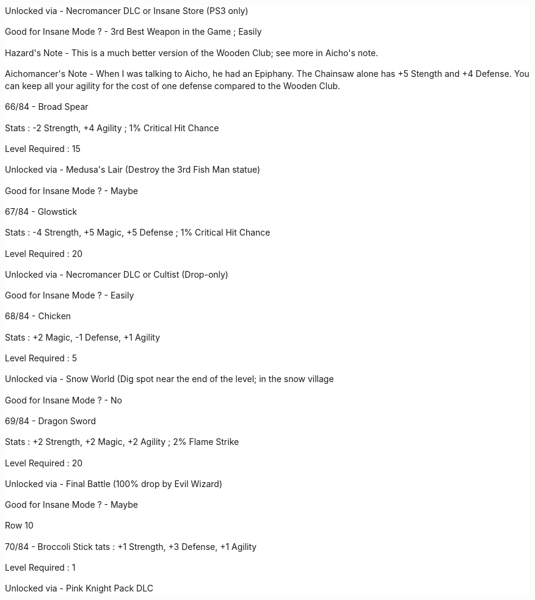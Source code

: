 Unlocked via - Necromancer DLC or Insane Store (PS3 only)

Good for Insane Mode ? - 3rd Best Weapon in the Game ; Easily

Hazard's Note - This is a much better version of the Wooden Club; see more in Aicho's note.

Aichomancer's Note - When I was talking to Aicho, he had an Epiphany.  The Chainsaw alone has +5 Stength and +4 Defense.  You can keep all your agility for the cost of one defense compared to the Wooden Club.





66/84 - Broad Spear

Stats : -2 Strength, +4 Agility ; 1% Critical Hit Chance

Level Required : 15

Unlocked via - Medusa's Lair (Destroy the 3rd Fish Man statue)

Good for Insane Mode ? - Maybe



67/84 - Glowstick

Stats : -4 Strength, +5 Magic, +5 Defense ; 1% Critical Hit Chance

Level Required : 20

Unlocked via - Necromancer DLC or Cultist (Drop-only)

Good for Insane Mode ? - Easily



68/84 - Chicken

Stats : +2 Magic, -1 Defense, +1 Agility

Level Required : 5

Unlocked via - Snow World (Dig spot near the end of the level; in the snow village

Good for Insane Mode ? - No



69/84 - Dragon Sword

Stats : +2 Strength, +2 Magic, +2 Agility ; 2% Flame Strike

Level Required : 20

Unlocked via - Final Battle (100% drop by Evil Wizard)

Good for Insane Mode ? - Maybe

Row 10

70/84 - Broccoli Stick
tats : +1 Strength, +3 Defense, +1 Agility

Level Required : 1

Unlocked via - Pink Knight Pack DLC
